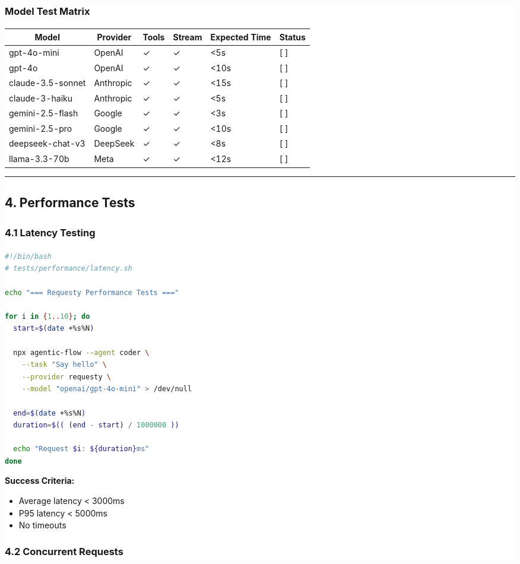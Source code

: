 ### Model Test Matrix

| Model | Provider | Tools | Stream | Expected Time | Status |
|-------|----------|-------|--------|---------------|--------|
| gpt-4o-mini | OpenAI | ✓ | ✓ | <5s | [ ] |
| gpt-4o | OpenAI | ✓ | ✓ | <10s | [ ] |
| claude-3.5-sonnet | Anthropic | ✓ | ✓ | <15s | [ ] |
| claude-3-haiku | Anthropic | ✓ | ✓ | <5s | [ ] |
| gemini-2.5-flash | Google | ✓ | ✓ | <3s | [ ] |
| gemini-2.5-pro | Google | ✓ | ✓ | <10s | [ ] |
| deepseek-chat-v3 | DeepSeek | ✓ | ✓ | <8s | [ ] |
| llama-3.3-70b | Meta | ✓ | ✓ | <12s | [ ] |

---

## 4. Performance Tests

### 4.1 Latency Testing

```bash
#!/bin/bash
# tests/performance/latency.sh

echo "=== Requesty Performance Tests ==="

for i in {1..10}; do
  start=$(date +%s%N)

  npx agentic-flow --agent coder \
    --task "Say hello" \
    --provider requesty \
    --model "openai/gpt-4o-mini" > /dev/null

  end=$(date +%s%N)
  duration=$(( (end - start) / 1000000 ))

  echo "Request $i: ${duration}ms"
done
```

**Success Criteria:**
- Average latency < 3000ms
- P95 latency < 5000ms
- No timeouts

### 4.2 Concurrent Requests

